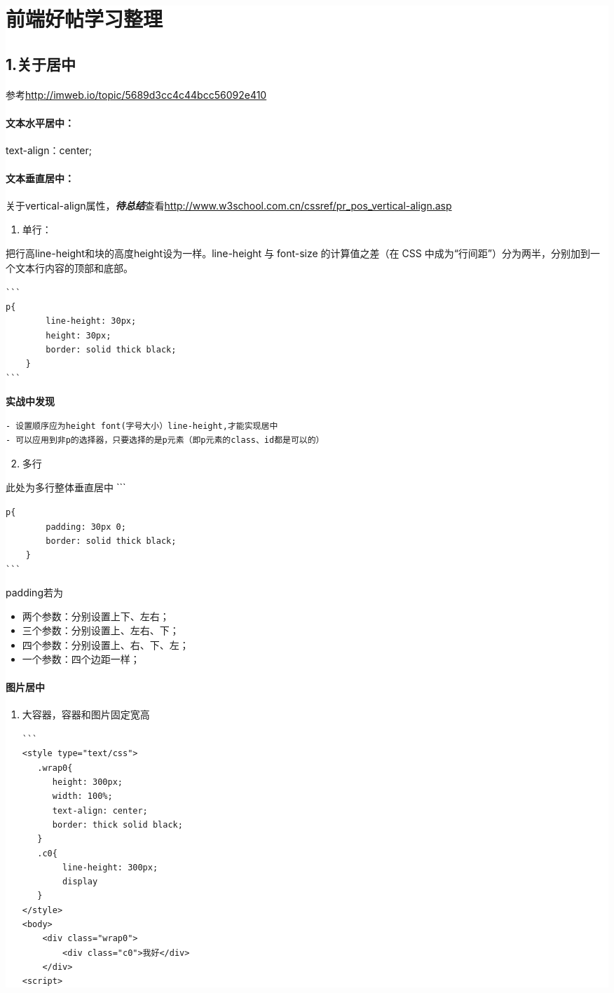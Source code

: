# 前端好帖学习整理

## 1.关于居中
参考<http://imweb.io/topic/5689d3cc4c44bcc56092e410>

#### 文本水平居中：
text-align：center;
#### 文本垂直居中：
关于vertical-align属性，***待总结***查看<http://www.w3school.com.cn/cssref/pr_pos_vertical-align.asp>

 1. 单行：
 
  把行高line-height和块的高度height设为一样。line-height 与 font-size 的计算值之差（在 CSS 中成为“行间距”）分为两半，分别加到一个文本行内容的顶部和底部。

	```
	p{
	        line-height: 30px;
	        height: 30px;
	        border: solid thick black;
	    }
	```
	

**实战中发现** 

	- 设置顺序应为height font(字号大小）line-height,才能实现居中
	- 可以应用到非p的选择器，只要选择的是p元素（即p元素的class、id都是可以的）


2. 多行
    
此处为多行整体垂直居中
	```
	
	p{
	        padding: 30px 0;
	        border: solid thick black;
	    }
	```
padding若为
- 两个参数：分别设置上下、左右；
- 三个参数：分别设置上、左右、下；
- 四个参数：分别设置上、右、下、左；
- 一个参数：四个边距一样；

#### 图片居中
 1. 大容器，容器和图片固定宽高
	 
		```
		<style type="text/css">
		   .wrap0{
		      height: 300px;
		      width: 100%;
		      text-align: center;
		      border: thick solid black;
		   }
		   .c0{
		        line-height: 300px;
		        display
		   }
		</style>
		<body>
		    <div class="wrap0">
		        <div class="c0">我好</div>
		    </div>
		<script>